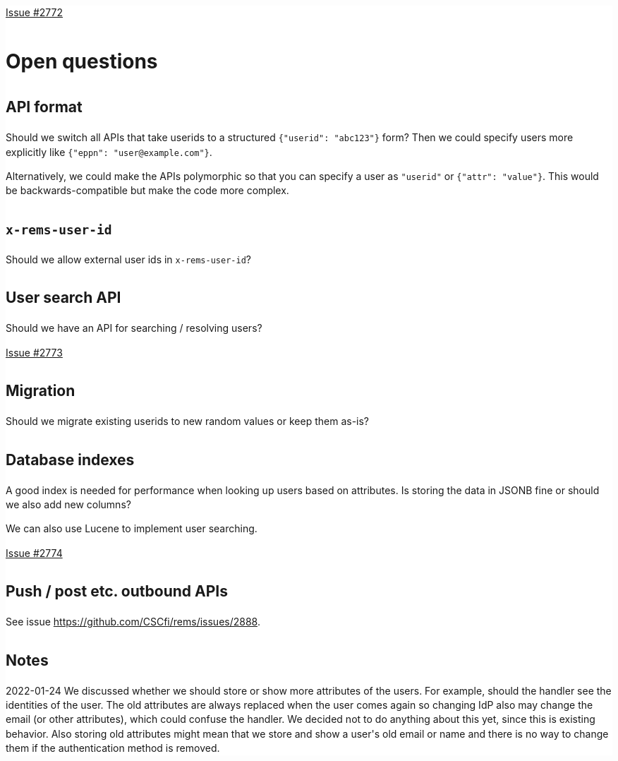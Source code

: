 [Issue #2772](https://github.com/CSCfi/rems/issues/2772)

# Open questions

## API format

Should we switch all APIs that take userids to a structured
`{"userid": "abc123"}` form? Then we could specify users more
explicitly like `{"eppn": "user@example.com"}`.

Alternatively, we could make the APIs polymorphic so that you can
specify a user as `"userid"` or `{"attr": "value"}`. This would be
backwards-compatible but make the code more complex.

## `x-rems-user-id`

Should we allow external user ids in `x-rems-user-id`?

## User search API

Should we have an API for searching / resolving users?

[Issue #2773](https://github.com/CSCfi/rems/issues/2773)

## Migration

Should we migrate existing userids to new random values or keep them
as-is?

## Database indexes

A good index is needed for performance when looking up users based on
attributes. Is storing the data in JSONB fine or should we also add
new columns?

We can also use Lucene to implement user searching.

[Issue #2774](https://github.com/CSCfi/rems/issues/2774)

## Push / post etc. outbound APIs

See issue https://github.com/CSCfi/rems/issues/2888.

## Notes

2022-01-24 We discussed whether we should store or show more attributes of the users. For example, should the handler see the identities of the user. The old attributes are always replaced when the user comes again so changing IdP also may change the email (or other attributes), which could confuse the handler. We decided not to do anything about this yet, since this is existing behavior. Also storing old attributes might mean that we store and show a user's old email or name and there is no way to change them if the authentication method is removed.
